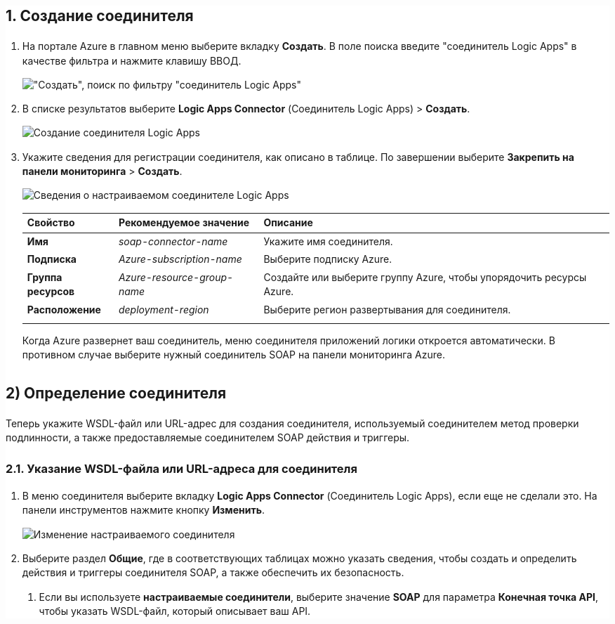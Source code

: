 
## <a name="1-create-your-connector"></a>1. Создание соединителя

1. На портале Azure в главном меню выберите вкладку **Создать**. В поле поиска введите "соединитель Logic Apps" в качестве фильтра и нажмите клавишу ВВОД.

   !["Создать", поиск по фильтру "соединитель Logic Apps"](./media/logic-apps-soap-connector-create-register/create-logic-apps-connector.png)

2. В списке результатов выберите **Logic Apps Connector** (Соединитель Logic Apps) > **Создать**.

   ![Создание соединителя Logic Apps](./media/logic-apps-soap-connector-create-register/choose-logic-apps-connector.png)

3. Укажите сведения для регистрации соединителя, как описано в таблице. По завершении выберите **Закрепить на панели мониторинга** > **Создать**.

   ![Сведения о настраиваемом соединителе Logic Apps](./media/logic-apps-soap-connector-create-register/logic-apps-soap-connector-details.png)

   | Свойство | Рекомендуемое значение | Описание | 
   | -------- | --------------- | ----------- | 
   | **Имя** | *soap-connector-name* | Укажите имя соединителя. | 
   | **Подписка** | *Azure-subscription-name* | Выберите подписку Azure. | 
   | **Группа ресурсов** | *Azure-resource-group-name* | Создайте или выберите группу Azure, чтобы упорядочить ресурсы Azure. | 
   | **Расположение** | *deployment-region* | Выберите регион развертывания для соединителя. | 
   |||| 

   Когда Azure развернет ваш соединитель, меню соединителя приложений логики откроется автоматически. 
   В противном случае выберите нужный соединитель SOAP на панели мониторинга Azure.

## <a name="2-define-your-connector"></a>2) Определение соединителя

Теперь укажите WSDL-файл или URL-адрес для создания соединителя, используемый соединителем метод проверки подлинности, а также предоставляемые соединителем SOAP действия и триггеры.


### <a name="2a-specify-the-wsdl-file-or-url-for-your-connector"></a>2.1. Указание WSDL-файла или URL-адреса для соединителя

1. В меню соединителя выберите вкладку **Logic Apps Connector** (Соединитель Logic Apps), если еще не сделали это. На панели инструментов нажмите кнопку **Изменить**.

   ![Изменение настраиваемого соединителя](./media/logic-apps-soap-connector-create-register/edit-soap-connector.png)

2. Выберите раздел **Общие**, где в соответствующих таблицах можно указать сведения, чтобы создать и определить действия и триггеры соединителя SOAP, а также обеспечить их безопасность.

   1. Если вы используете **настраиваемые соединители**, выберите значение **SOAP** для параметра **Конечная точка API**, чтобы указать WSDL-файл, который описывает ваш API.
